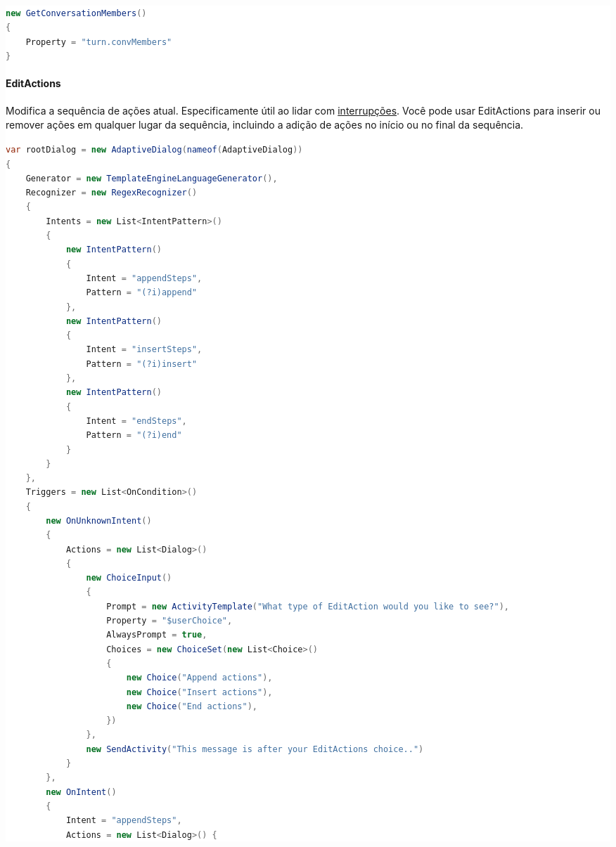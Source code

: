 ```csharp
new GetConversationMembers()
{
    Property = "turn.convMembers"
}
```

#### <a name="editactions"></a>EditActions

Modifica a sequência de ações atual. Especificamente útil ao lidar com [interrupções][interruptions]. Você pode usar EditActions para inserir ou remover ações em qualquer lugar da sequência, incluindo a adição de ações no início ou no final da sequência.

```csharp
var rootDialog = new AdaptiveDialog(nameof(AdaptiveDialog))
{
    Generator = new TemplateEngineLanguageGenerator(),
    Recognizer = new RegexRecognizer()
    {
        Intents = new List<IntentPattern>()
        {
            new IntentPattern()
            {
                Intent = "appendSteps",
                Pattern = "(?i)append"
            },
            new IntentPattern()
            {
                Intent = "insertSteps",
                Pattern = "(?i)insert"
            },
            new IntentPattern()
            {
                Intent = "endSteps",
                Pattern = "(?i)end"
            }
        }
    },
    Triggers = new List<OnCondition>()
    {
        new OnUnknownIntent()
        {
            Actions = new List<Dialog>()
            {
                new ChoiceInput()
                {
                    Prompt = new ActivityTemplate("What type of EditAction would you like to see?"),
                    Property = "$userChoice",
                    AlwaysPrompt = true,
                    Choices = new ChoiceSet(new List<Choice>()
                    {
                        new Choice("Append actions"),
                        new Choice("Insert actions"),
                        new Choice("End actions"),
                    })
                },
                new SendActivity("This message is after your EditActions choice..")
            }
        },
        new OnIntent()
        {
            Intent = "appendSteps",
            Actions = new List<Dialog>() {
```

[oauthinput]: ../adaptive-dialog/adaptive-dialog-prebuilt-inputs.md#oauthinput
[interruptions]: ../v4sdk/bot-builder-concept-adaptive-dialog-interruptions.md